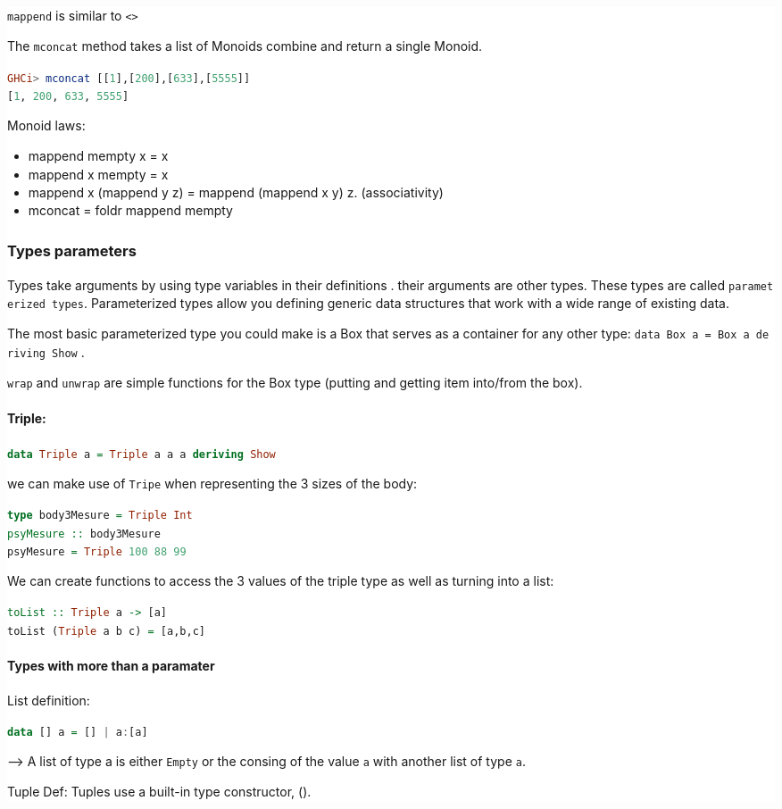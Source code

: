 `mappend` is similar to `<>`

The `mconcat` method takes a list of Monoids combine and return a single Monoid.

```Haskell
GHCi> mconcat [[1],[200],[633],[5555]]
[1, 200, 633, 5555]
```

Monoid laws:
* mappend mempty x = x
* mappend x mempty = x
* mappend x (mappend y z) = mappend (mappend x y) z. (associativity)
* mconcat = foldr mappend mempty


### Types parameters

Types take arguments by using type variables in their definitions . their arguments are other types. These types are called `parameterized types`. Parameterized types allow you defining generic data structures that work with a wide range of existing data.

The most basic parameterized type you could make is a Box that serves as a container for any other type: `data Box a = Box a deriving Show` .

`wrap` and `unwrap` are simple functions for the Box type (putting and getting item into/from the box).

#### Triple:

```Haskell
data Triple a = Triple a a a deriving Show
```

we can make use of `Tripe` when representing the 3 sizes of the body:
```Haskell
type body3Mesure = Triple Int
psyMesure :: body3Mesure
psyMesure = Triple 100 88 99
```

We can create functions to access the 3 values of the triple type as well as turning into a list:

```Haskell
toList :: Triple a -> [a]
toList (Triple a b c) = [a,b,c]
```

#### Types with more than a paramater

List definition:
```Haskell
data [] a = [] | a:[a]
```
--> A list of type a is either `Empty` or the consing of the value `a` with another list of type `a`.

Tuple Def:
Tuples use a built-in type constructor, ().
